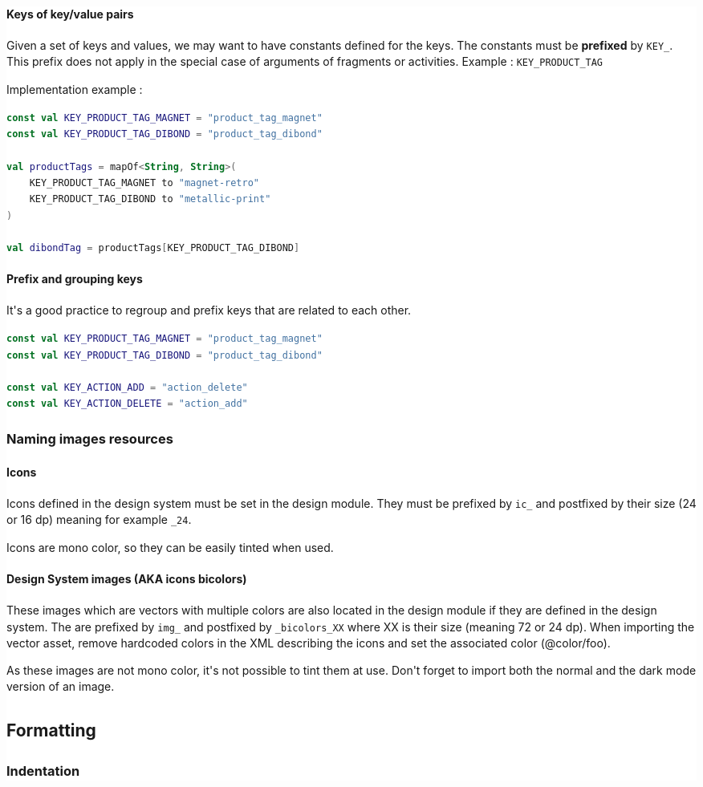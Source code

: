 #### Keys of key/value pairs

Given a set of keys and values, we may want to have constants defined for the keys. The constants must be **prefixed** by `KEY_`. This prefix does not apply in the special case of arguments of fragments or activities.
Example : `KEY_PRODUCT_TAG`

Implementation example :
```kotlin
const val KEY_PRODUCT_TAG_MAGNET = "product_tag_magnet"
const val KEY_PRODUCT_TAG_DIBOND = "product_tag_dibond"

val productTags = mapOf<String, String>(
    KEY_PRODUCT_TAG_MAGNET to "magnet-retro"
    KEY_PRODUCT_TAG_DIBOND to "metallic-print"
)

val dibondTag = productTags[KEY_PRODUCT_TAG_DIBOND]
```

#### Prefix and grouping keys

It's a good practice to regroup and prefix keys that are related to each other.

```kotlin
const val KEY_PRODUCT_TAG_MAGNET = "product_tag_magnet"
const val KEY_PRODUCT_TAG_DIBOND = "product_tag_dibond"

const val KEY_ACTION_ADD = "action_delete"
const val KEY_ACTION_DELETE = "action_add"
```

### Naming images resources

#### Icons
Icons defined in the design system must be set in the design module. 
They must be prefixed by `ic_` and postfixed by their size (24 or 16 dp) meaning for example `_24`.

Icons are mono color, so they can be easily tinted when used.

#### Design System images (AKA icons bicolors)
These images which are vectors with multiple colors are also located in the design module if they are defined in the design system.
The are prefixed by `img_` and postfixed by `_bicolors_XX` where XX is their size (meaning 72 or 24 dp).
When importing the vector asset, remove hardcoded colors in the XML describing the icons and set the associated color (@color/foo). 

As these images are not mono color, it's not possible to tint them at use. 
Don't forget to import both the normal and the dark mode version of an image.

## Formatting

### Indentation
